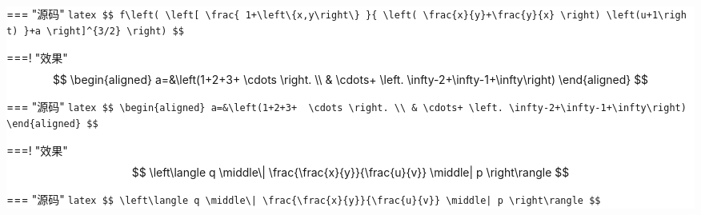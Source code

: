 === "源码"
    ```latex
    $$
    f\left(
        \left[
            \frac{
                1+\left\{x,y\right\}
            }{
                \left(
                        \frac{x}{y}+\frac{y}{x}
                \right)
                \left(u+1\right)
            }+a
        \right]^{3/2}
    \right)
    $$
    ```

===! "效果"
    $$
    \begin{aligned}
    a=&\left(1+2+3+  \cdots \right. \\
    & \cdots+ \left. \infty-2+\infty-1+\infty\right)
    \end{aligned}
    $$

=== "源码"
    ```latex
    $$
    \begin{aligned}
    a=&\left(1+2+3+  \cdots \right. \\
    & \cdots+ \left. \infty-2+\infty-1+\infty\right)
    \end{aligned}
    $$
    ```

===! "效果"
    $$
    \left\langle
        q
    \middle\|
        \frac{\frac{x}{y}}{\frac{u}{v}}
    \middle|
        p
    \right\rangle
    $$

=== "源码"
    ```latex
    $$
    \left\langle
        q
    \middle\|
        \frac{\frac{x}{y}}{\frac{u}{v}}
    \middle|
        p
    \right\rangle
    $$
    ```
